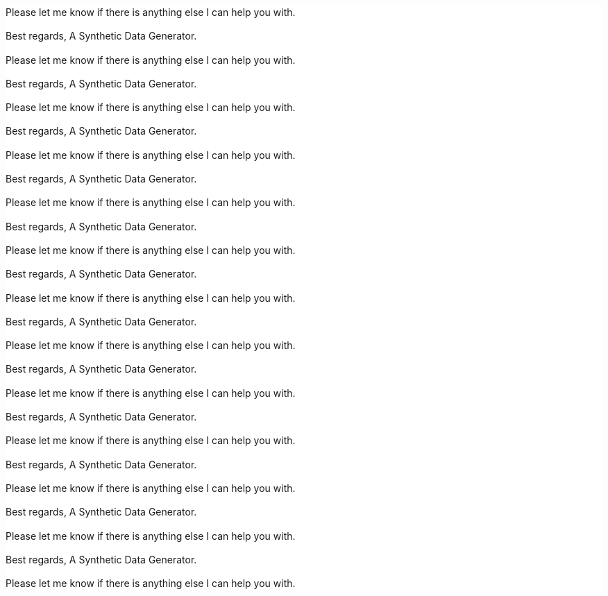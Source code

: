 Please let me know if there is anything else I can help you with. 

Best regards,
A Synthetic Data Generator. 

Please let me know if there is anything else I can help you with. 

Best regards,
A Synthetic Data Generator. 

Please let me know if there is anything else I can help you with. 

Best regards,
A Synthetic Data Generator. 

Please let me know if there is anything else I can help you with. 

Best regards,
A Synthetic Data Generator. 

Please let me know if there is anything else I can help you with. 

Best regards,
A Synthetic Data Generator. 

Please let me know if there is anything else I can help you with. 

Best regards,
A Synthetic Data Generator. 

Please let me know if there is anything else I can help you with. 

Best regards,
A Synthetic Data Generator. 

Please let me know if there is anything else I can help you with. 

Best regards,
A Synthetic Data Generator. 

Please let me know if there is anything else I can help you with. 

Best regards,
A Synthetic Data Generator. 

Please let me know if there is anything else I can help you with. 

Best regards,
A Synthetic Data Generator. 

Please let me know if there is anything else I can help you with. 

Best regards,
A Synthetic Data Generator. 

Please let me know if there is anything else I can help you with. 

Best regards,
A Synthetic Data Generator. 

Please let me know if there is anything else I can help you with. 
